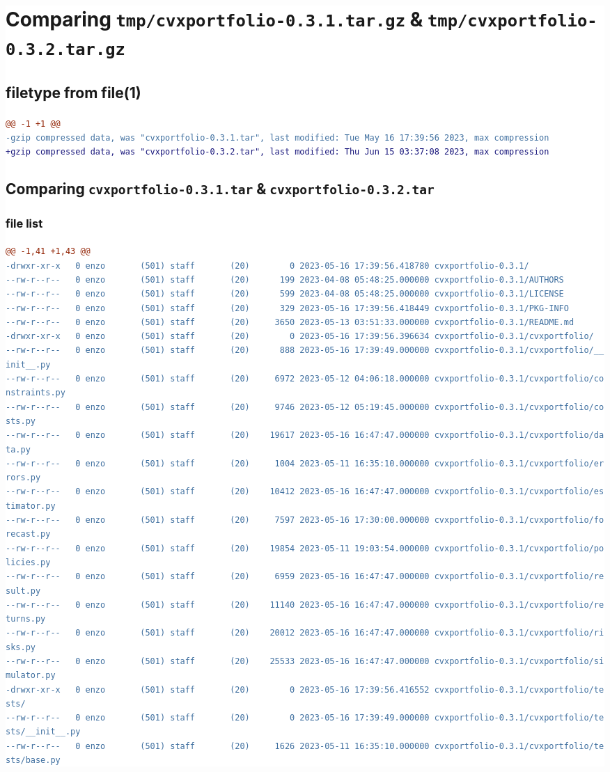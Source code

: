 # Comparing `tmp/cvxportfolio-0.3.1.tar.gz` & `tmp/cvxportfolio-0.3.2.tar.gz`

## filetype from file(1)

```diff
@@ -1 +1 @@
-gzip compressed data, was "cvxportfolio-0.3.1.tar", last modified: Tue May 16 17:39:56 2023, max compression
+gzip compressed data, was "cvxportfolio-0.3.2.tar", last modified: Thu Jun 15 03:37:08 2023, max compression
```

## Comparing `cvxportfolio-0.3.1.tar` & `cvxportfolio-0.3.2.tar`

### file list

```diff
@@ -1,41 +1,43 @@
-drwxr-xr-x   0 enzo       (501) staff       (20)        0 2023-05-16 17:39:56.418780 cvxportfolio-0.3.1/
--rw-r--r--   0 enzo       (501) staff       (20)      199 2023-04-08 05:48:25.000000 cvxportfolio-0.3.1/AUTHORS
--rw-r--r--   0 enzo       (501) staff       (20)      599 2023-04-08 05:48:25.000000 cvxportfolio-0.3.1/LICENSE
--rw-r--r--   0 enzo       (501) staff       (20)      329 2023-05-16 17:39:56.418449 cvxportfolio-0.3.1/PKG-INFO
--rw-r--r--   0 enzo       (501) staff       (20)     3650 2023-05-13 03:51:33.000000 cvxportfolio-0.3.1/README.md
-drwxr-xr-x   0 enzo       (501) staff       (20)        0 2023-05-16 17:39:56.396634 cvxportfolio-0.3.1/cvxportfolio/
--rw-r--r--   0 enzo       (501) staff       (20)      888 2023-05-16 17:39:49.000000 cvxportfolio-0.3.1/cvxportfolio/__init__.py
--rw-r--r--   0 enzo       (501) staff       (20)     6972 2023-05-12 04:06:18.000000 cvxportfolio-0.3.1/cvxportfolio/constraints.py
--rw-r--r--   0 enzo       (501) staff       (20)     9746 2023-05-12 05:19:45.000000 cvxportfolio-0.3.1/cvxportfolio/costs.py
--rw-r--r--   0 enzo       (501) staff       (20)    19617 2023-05-16 16:47:47.000000 cvxportfolio-0.3.1/cvxportfolio/data.py
--rw-r--r--   0 enzo       (501) staff       (20)     1004 2023-05-11 16:35:10.000000 cvxportfolio-0.3.1/cvxportfolio/errors.py
--rw-r--r--   0 enzo       (501) staff       (20)    10412 2023-05-16 16:47:47.000000 cvxportfolio-0.3.1/cvxportfolio/estimator.py
--rw-r--r--   0 enzo       (501) staff       (20)     7597 2023-05-16 17:30:00.000000 cvxportfolio-0.3.1/cvxportfolio/forecast.py
--rw-r--r--   0 enzo       (501) staff       (20)    19854 2023-05-11 19:03:54.000000 cvxportfolio-0.3.1/cvxportfolio/policies.py
--rw-r--r--   0 enzo       (501) staff       (20)     6959 2023-05-16 16:47:47.000000 cvxportfolio-0.3.1/cvxportfolio/result.py
--rw-r--r--   0 enzo       (501) staff       (20)    11140 2023-05-16 16:47:47.000000 cvxportfolio-0.3.1/cvxportfolio/returns.py
--rw-r--r--   0 enzo       (501) staff       (20)    20012 2023-05-16 16:47:47.000000 cvxportfolio-0.3.1/cvxportfolio/risks.py
--rw-r--r--   0 enzo       (501) staff       (20)    25533 2023-05-16 16:47:47.000000 cvxportfolio-0.3.1/cvxportfolio/simulator.py
-drwxr-xr-x   0 enzo       (501) staff       (20)        0 2023-05-16 17:39:56.416552 cvxportfolio-0.3.1/cvxportfolio/tests/
--rw-r--r--   0 enzo       (501) staff       (20)        0 2023-05-16 17:39:49.000000 cvxportfolio-0.3.1/cvxportfolio/tests/__init__.py
--rw-r--r--   0 enzo       (501) staff       (20)     1626 2023-05-11 16:35:10.000000 cvxportfolio-0.3.1/cvxportfolio/tests/base.py
```
